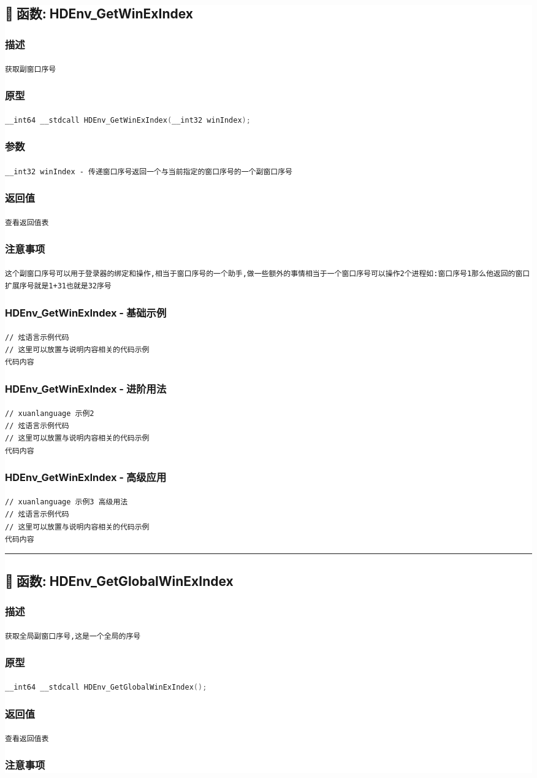 ## 📌 函数: HDEnv_GetWinExIndex
### 描述
```
获取副窗口序号
```
### 原型
```cpp
__int64 __stdcall HDEnv_GetWinExIndex(__int32 winIndex);
```
### 参数
```
__int32 winIndex - 传递窗口序号返回一个与当前指定的窗口序号的一个副窗口序号
```
### 返回值
```
查看返回值表
```
### 注意事项
```
这个副窗口序号可以用于登录器的绑定和操作,相当于窗口序号的一个助手,做一些额外的事情相当于一个窗口序号可以操作2个进程如:窗口序号1那么他返回的窗口扩展序号就是1+31也就是32序号
```
### HDEnv_GetWinExIndex - 基础示例
```xuan
// 炫语言示例代码
// 这里可以放置与说明内容相关的代码示例
代码内容
```
### HDEnv_GetWinExIndex - 进阶用法
```xuan
// xuanlanguage 示例2
// 炫语言示例代码
// 这里可以放置与说明内容相关的代码示例
代码内容
```
### HDEnv_GetWinExIndex - 高级应用
```xuan
// xuanlanguage 示例3 高级用法
// 炫语言示例代码
// 这里可以放置与说明内容相关的代码示例
代码内容
```

---
## 📌 函数: HDEnv_GetGlobalWinExIndex
### 描述
```
获取全局副窗口序号,这是一个全局的序号
```
### 原型
```cpp
__int64 __stdcall HDEnv_GetGlobalWinExIndex();
```
### 返回值
```
查看返回值表
```
### 注意事项
```
```